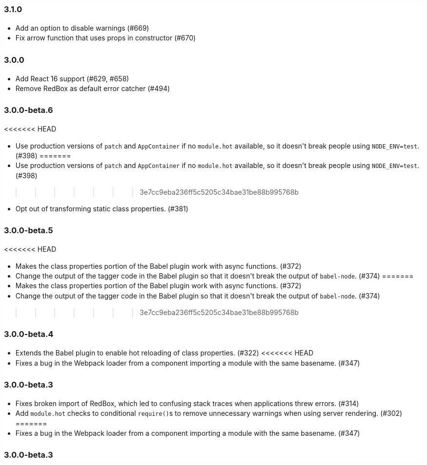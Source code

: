 ### 3.1.0

* Add an option to disable warnings (#669)
* Fix arrow function that uses props in constructor (#670)

### 3.0.0

* Add React 16 support (#629, #658)
* Remove RedBox as default error catcher (#494)

### 3.0.0-beta.6

<<<<<<< HEAD
* Use production versions of `patch` and `AppContainer` if no `module.hot`
  available, so it doesn't break people using `NODE_ENV=test`. (#398)
=======
* Use production versions of `patch` and `AppContainer` if no `module.hot` available, so it doesn't break people using `NODE_ENV=test`. (#398)
>>>>>>> 3e7cc9eba236ff5c5205c34bae31be88b995768b
* Opt out of transforming static class properties. (#381)

### 3.0.0-beta.5

<<<<<<< HEAD
* Makes the class properties portion of the Babel plugin work with async
  functions. (#372)
* Change the output of the tagger code in the Babel plugin so that it doesn't
  break the output of `babel-node`. (#374)
=======
* Makes the class properties portion of the Babel plugin work with async functions. (#372)
* Change the output of the tagger code in the Babel plugin so that it doesn't break the output of `babel-node`. (#374)
>>>>>>> 3e7cc9eba236ff5c5205c34bae31be88b995768b

### 3.0.0-beta.4

* Extends the Babel plugin to enable hot reloading of class properties. (#322)
<<<<<<< HEAD
* Fixes a bug in the Webpack loader from a component importing a module with the
  same basename. (#347)

### 3.0.0-beta.3

* Fixes broken import of RedBox, which led to confusing stack traces when
  applications threw errors. (#314)
* Add `module.hot` checks to conditional `require()`s to remove unnecessary
  warnings when using server rendering. (#302)
=======
* Fixes a bug in the Webpack loader from a component importing a module with the same basename. (#347)

### 3.0.0-beta.3
